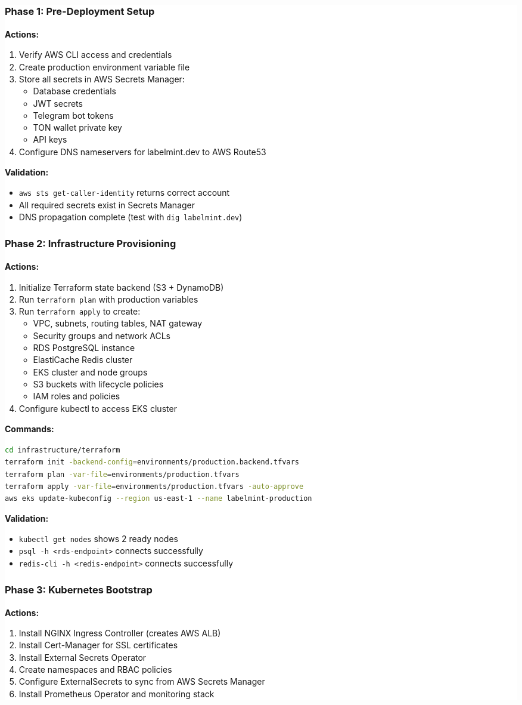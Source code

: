 ### Phase 1: Pre-Deployment Setup

**Actions:**
1. Verify AWS CLI access and credentials
2. Create production environment variable file
3. Store all secrets in AWS Secrets Manager:
   - Database credentials
   - JWT secrets
   - Telegram bot tokens
   - TON wallet private key
   - API keys
4. Configure DNS nameservers for labelmint.dev to AWS Route53

**Validation:**
- `aws sts get-caller-identity` returns correct account
- All required secrets exist in Secrets Manager
- DNS propagation complete (test with `dig labelmint.dev`)

### Phase 2: Infrastructure Provisioning

**Actions:**
1. Initialize Terraform state backend (S3 + DynamoDB)
2. Run `terraform plan` with production variables
3. Run `terraform apply` to create:
   - VPC, subnets, routing tables, NAT gateway
   - Security groups and network ACLs
   - RDS PostgreSQL instance
   - ElastiCache Redis cluster
   - EKS cluster and node groups
   - S3 buckets with lifecycle policies
   - IAM roles and policies
4. Configure kubectl to access EKS cluster

**Commands:**
```bash
cd infrastructure/terraform
terraform init -backend-config=environments/production.backend.tfvars
terraform plan -var-file=environments/production.tfvars
terraform apply -var-file=environments/production.tfvars -auto-approve
aws eks update-kubeconfig --region us-east-1 --name labelmint-production
```

**Validation:**
- `kubectl get nodes` shows 2 ready nodes
- `psql -h <rds-endpoint>` connects successfully
- `redis-cli -h <redis-endpoint>` connects successfully

### Phase 3: Kubernetes Bootstrap

**Actions:**
1. Install NGINX Ingress Controller (creates AWS ALB)
2. Install Cert-Manager for SSL certificates
3. Install External Secrets Operator
4. Create namespaces and RBAC policies
5. Configure ExternalSecrets to sync from AWS Secrets Manager
6. Install Prometheus Operator and monitoring stack
